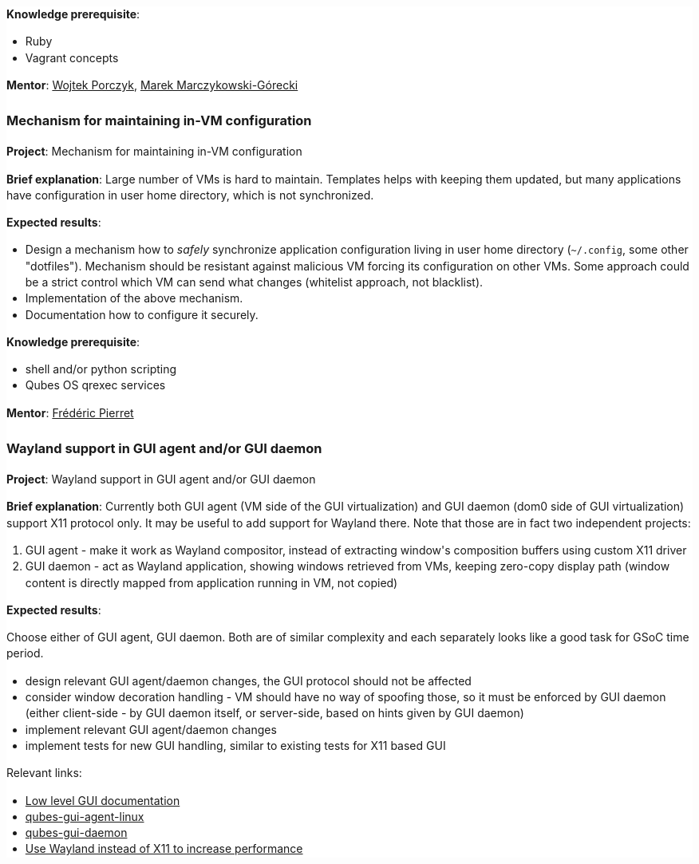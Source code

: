 **Knowledge prerequisite**:

- Ruby
- Vagrant concepts

**Mentor**: [Wojtek Porczyk](/team/), [Marek Marczykowski-Górecki](/team/)

### Mechanism for maintaining in-VM configuration

**Project**: Mechanism for maintaining in-VM configuration

**Brief explanation**: Large number of VMs is hard to maintain. Templates helps with keeping them updated, but many applications have configuration in user home directory, which is not synchronized.

**Expected results**:

- Design a mechanism how to _safely_ synchronize application configuration living in user home directory (`~/.config`, some other "dotfiles"). Mechanism should be resistant against malicious VM forcing its configuration on other VMs. Some approach could be a strict control which VM can send what changes (whitelist approach, not blacklist).
- Implementation of the above mechanism.
- Documentation how to configure it securely.

**Knowledge prerequisite**:

- shell and/or python scripting
- Qubes OS qrexec services

**Mentor**: [Frédéric Pierret](/team/)

### Wayland support in GUI agent and/or GUI daemon

**Project**: Wayland support in GUI agent and/or GUI daemon

**Brief explanation**: Currently both GUI agent (VM side of the GUI virtualization) and GUI daemon (dom0 side of GUI virtualization) support X11 protocol only. It may be useful to add support for Wayland there. Note that those are in fact two independent projects:

1. GUI agent - make it work as Wayland compositor, instead of extracting window's composition buffers using custom X11 driver
2. GUI daemon - act as Wayland application, showing windows retrieved from VMs, keeping zero-copy display path (window content is directly mapped from application running in VM, not copied)

**Expected results**:

Choose either of GUI agent, GUI daemon. Both are of similar complexity and each separately looks like a good task for GSoC time period.

- design relevant GUI agent/daemon changes, the GUI protocol should not be affected
- consider window decoration handling - VM should have no way of spoofing those, so it must be enforced by GUI daemon (either client-side - by GUI daemon itself, or server-side, based on hints given by GUI daemon)
- implement relevant GUI agent/daemon changes
- implement tests for new GUI handling, similar to existing tests for X11 based GUI

Relevant links:

- [Low level GUI documentation](/doc/gui/)
- [qubes-gui-agent-linux](https://github.com/qubesos/qubes-gui-agent-linux)
- [qubes-gui-daemon](https://github.com/qubesos/qubes-gui-daemon)
- [Use Wayland instead of X11 to increase performance](https://github.com/qubesos/qubes-issues/issues/3366)
